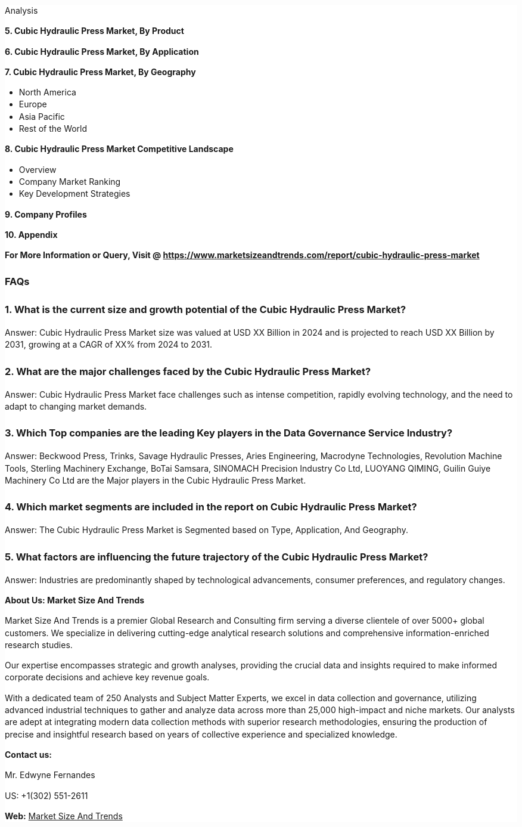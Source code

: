 Analysis</span></li></ul></div><div class="" data-test-id=""><p><strong><span class="">5. Cubic Hydraulic Press Market, By Product</span></strong></p></div><div class="" data-test-id=""><p><strong><span class="">6. Cubic Hydraulic Press Market, By Application</span></strong></p></div><div class="" data-test-id=""><p><strong><span class="">7. Cubic Hydraulic Press Market, By Geography</span></strong></p></div><div class="" data-test-id=""><ul><li><span class="">North America</span></li><li><span class="">Europe</span></li><li><span class="">Asia Pacific</span></li><li><span class="">Rest of the World</span></li></ul></div><div class="" data-test-id=""><p><strong><span class="">8. Cubic Hydraulic Press Market Competitive Landscape</span></strong></p></div><div class="" data-test-id=""><ul><li><span class="">Overview</span></li><li><span class="">Company Market Ranking</span></li><li><span class="">Key Development Strategies</span></li></ul></div><div class="" data-test-id=""><p><strong><span class="">9. Company Profiles</span></strong></p></div><div class="" data-test-id=""><p><strong><span class="">10. Appendix</span></strong></p></div><div class="" data-test-id=""><p><strong><span class="">For More Information or Query, Visit @ <a href="https://www.marketsizeandtrends.com/report/cubic-hydraulic-press-market" target="_blank">https://www.marketsizeandtrends.com/report/cubic-hydraulic-press-market</a></span></strong></p></div><div class="" data-test-id=""><div class="article-main__content" data-test-id="publishing-text-block"><h3><strong><span class="">FAQs</span></strong></h3></div><div class="article-main__content" data-test-id="publishing-text-block"><h3><span class="">1. What is the current size and growth potential of the Cubic Hydraulic Press Market?</span></h3></div><div class="article-main__content" data-test-id="publishing-text-block"><p><span class="font-[700]">Answer</span><span class="">: Cubic Hydraulic Press Market size was valued at USD XX Billion in 2024 and is projected to reach USD XX Billion by 2031, growing at a CAGR of XX% from 2024 to 2031.</span></p></div><div class="article-main__content" data-test-id="publishing-text-block"><h3><span class="">2. What are the major challenges faced by the Cubic Hydraulic Press Market?</span></h3></div><div class="article-main__content" data-test-id="publishing-text-block"><p><span class="font-[700]">Answer</span><span class="">: Cubic Hydraulic Press Market face challenges such as intense competition, rapidly evolving technology, and the need to adapt to changing market demands.</span></p></div><div class="article-main__content" data-test-id="publishing-text-block"><h3><span class="">3. Which Top companies are the leading Key players in the Data Governance Service Industry?</span></h3></div><div class="article-main__content" data-test-id="publishing-text-block"><p><span class="font-[700]">Answer</span><span class="">: Beckwood Press, Trinks, Savage Hydraulic Presses, Aries Engineering, Macrodyne Technologies, Revolution Machine Tools, Sterling Machinery Exchange, BoTai Samsara, SINOMACH Precision Industry Co Ltd, LUOYANG QIMING, Guilin Guiye Machinery Co Ltd are the Major players in the Cubic Hydraulic Press Market.</span></p></div><div class="article-main__content" data-test-id="publishing-text-block"><h3><span class="">4. Which market segments are included in the report on Cubic Hydraulic Press Market?</span></h3></div><div class="article-main__content" data-test-id="publishing-text-block"><p><span class="font-[700]">Answer</span><span class="">: The Cubic Hydraulic Press Market is Segmented based on Type, Application, And Geography.</span></p></div><div class="article-main__content" data-test-id="publishing-text-block"><h3><span class="">5. What factors are influencing the future trajectory of the Cubic Hydraulic Press Market?</span></h3></div><div class="article-main__content" data-test-id="publishing-text-block"><p><span class="font-[700]">Answer:</span><span class="">&nbsp;Industries are predominantly shaped by technological advancements, consumer preferences, and regulatory changes.</span></p></div><p><strong><span class="">About Us: Market Size And Trends</span></strong></p></div><div class="" data-test-id=""><p><span class="">Market Size And Trends is a premier Global Research and Consulting firm serving a diverse clientele of over 5000+ global customers. We specialize in delivering cutting-edge analytical research solutions and comprehensive information-enriched research studies.</span></p></div><div class="" data-test-id=""><p><span class="">Our expertise encompasses strategic and growth analyses, providing the crucial data and insights required to make informed corporate decisions and achieve key revenue goals.</span></p></div><div class="" data-test-id=""><p><span class="">With a dedicated team of 250 Analysts and Subject Matter Experts, we excel in data collection and governance, utilizing advanced industrial techniques to gather and analyze data across more than 25,000 high-impact and niche markets. Our analysts are adept at integrating modern data collection methods with superior research methodologies, ensuring the production of precise and insightful research based on years of collective experience and specialized knowledge.</span></p></div><div class="" data-test-id=""><p><strong><span class="">Contact us:</span></strong></p></div><div class="" data-test-id=""><p><span class="">Mr. Edwyne Fernandes</span></p></div><div class="" data-test-id=""><p><span class="">US: +1(302) 551-2611<br /></span></p><p><span class=""><strong>Web:</strong> <a href="https://www.marketsizeandtrends.com/" target="_blank">Market Size And Trends</a></span></p></div>
